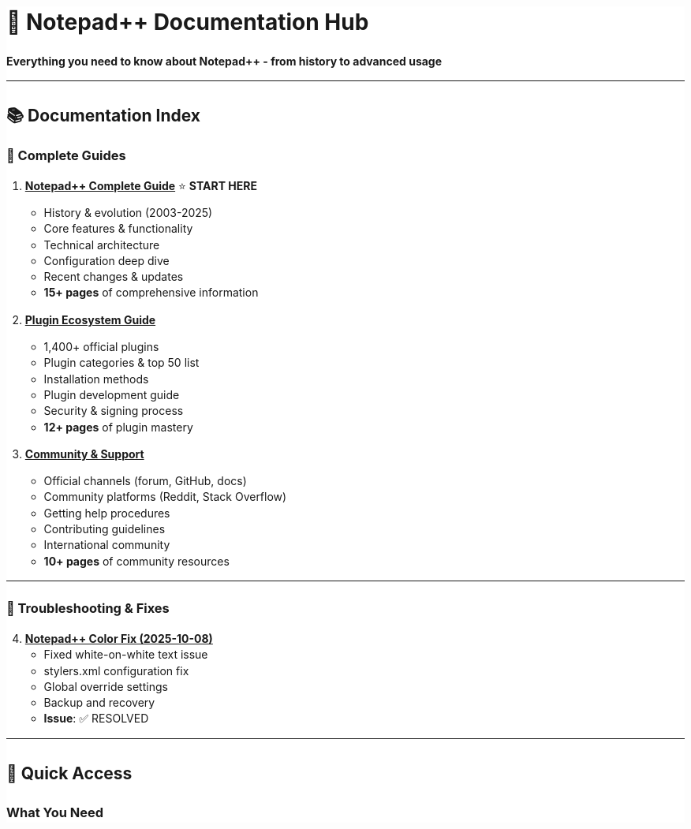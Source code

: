 # 📝 Notepad++ Documentation Hub

**Everything you need to know about Notepad++ - from history to advanced usage**

---

## 📚 **Documentation Index**

### **📖 Complete Guides**

1. **[Notepad++ Complete Guide](NOTEPADPP_COMPLETE_GUIDE.md)** ⭐ **START HERE**
   - History & evolution (2003-2025)
   - Core features & functionality
   - Technical architecture
   - Configuration deep dive
   - Recent changes & updates
   - **15+ pages** of comprehensive information

2. **[Plugin Ecosystem Guide](PLUGIN_ECOSYSTEM_COMPREHENSIVE.md)**
   - 1,400+ official plugins
   - Plugin categories & top 50 list
   - Installation methods
   - Plugin development guide
   - Security & signing process
   - **12+ pages** of plugin mastery

3. **[Community & Support](COMMUNITY_AND_SUPPORT.md)**
   - Official channels (forum, GitHub, docs)
   - Community platforms (Reddit, Stack Overflow)
   - Getting help procedures
   - Contributing guidelines
   - International community
   - **10+ pages** of community resources

---

### **🔧 Troubleshooting & Fixes**

4. **[Notepad++ Color Fix (2025-10-08)](NOTEPADPP_COLOR_FIX_2025_10_08.md)**
   - Fixed white-on-white text issue
   - stylers.xml configuration fix
   - Global override settings
   - Backup and recovery
   - **Issue**: ✅ RESOLVED

---

## 🎯 **Quick Access**

### **What You Need**
